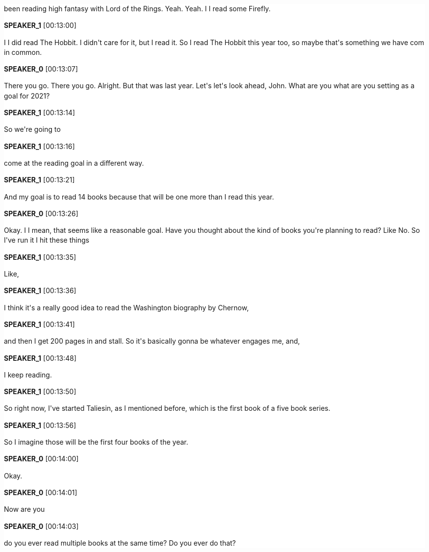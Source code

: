 been reading high fantasy with Lord of the Rings. Yeah. Yeah. I I read some Firefly.

**SPEAKER_1** [00:13:00]

I I did read The Hobbit. I didn't care for it, but I read it. So I read The Hobbit this year too, so maybe that's something we have com in common.

**SPEAKER_0** [00:13:07]

There you go. There you go. Alright. But that was last year. Let's let's look ahead, John. What are you what are you setting as a goal for 2021?

**SPEAKER_1** [00:13:14]

So we're going to

**SPEAKER_1** [00:13:16]

come at the reading goal in a different way.

**SPEAKER_1** [00:13:21]

And my goal is to read 14 books because that will be one more than I read this year.

**SPEAKER_0** [00:13:26]

Okay. I I mean, that seems like a reasonable goal. Have you thought about the kind of books you're planning to read? Like No. So I've run it I hit these things

**SPEAKER_1** [00:13:35]

Like,

**SPEAKER_1** [00:13:36]

I think it's a really good idea to read the Washington biography by Chernow,

**SPEAKER_1** [00:13:41]

and then I get 200 pages in and stall. So it's basically gonna be whatever engages me, and,

**SPEAKER_1** [00:13:48]

I keep reading.

**SPEAKER_1** [00:13:50]

So right now, I've started Taliesin, as I mentioned before, which is the first book of a five book series.

**SPEAKER_1** [00:13:56]

So I imagine those will be the first four books of the year.

**SPEAKER_0** [00:14:00]

Okay.

**SPEAKER_0** [00:14:01]

Now are you

**SPEAKER_0** [00:14:03]

do you ever read multiple books at the same time? Do you ever do that?
